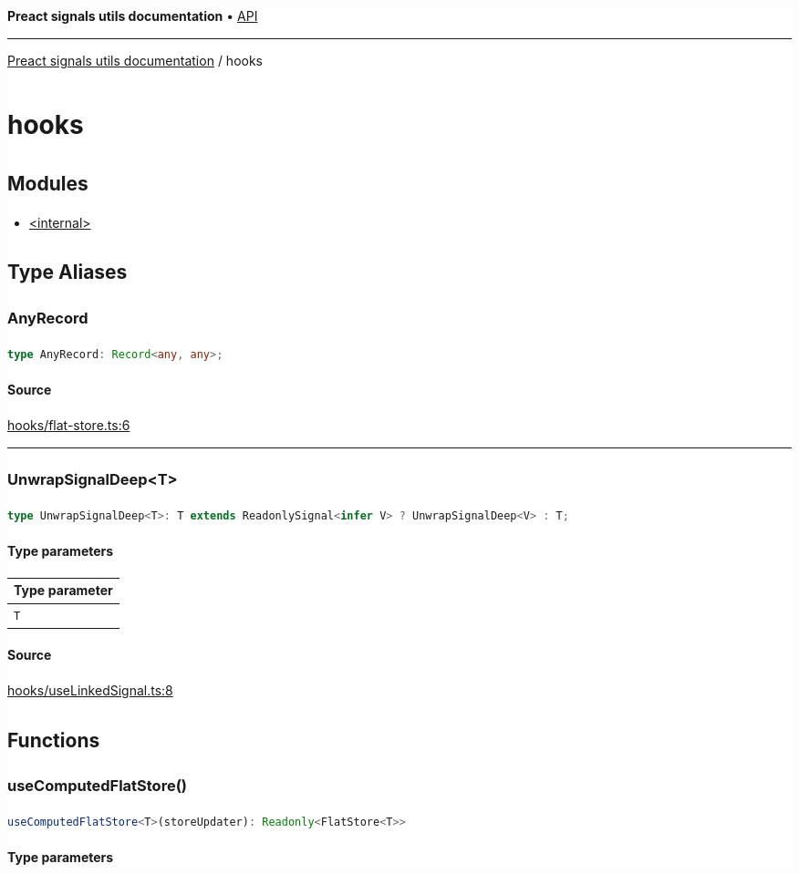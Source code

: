**Preact signals utils documentation** • [API](README.md)

***

[Preact signals utils documentation](README.md) / hooks

# hooks

## Modules

- [\<internal\>](-internal--1.md)

## Type Aliases

### AnyRecord

```ts
type AnyRecord: Record<any, any>;
```

#### Source

[hooks/flat-store.ts:6](https://github.com/XantreGodlike/preact-signals/blob/4d16c2f/packages/utils/src/lib/hooks/flat-store.ts#L6)

***

### UnwrapSignalDeep\<T\>

```ts
type UnwrapSignalDeep<T>: T extends ReadonlySignal<infer V> ? UnwrapSignalDeep<V> : T;
```

#### Type parameters

| Type parameter |
| :------ |
| `T` |

#### Source

[hooks/useLinkedSignal.ts:8](https://github.com/XantreGodlike/preact-signals/blob/4d16c2f/packages/utils/src/lib/hooks/useLinkedSignal.ts#L8)

## Functions

### useComputedFlatStore()

```ts
useComputedFlatStore<T>(storeUpdater): Readonly<FlatStore<T>>
```

#### Type parameters
